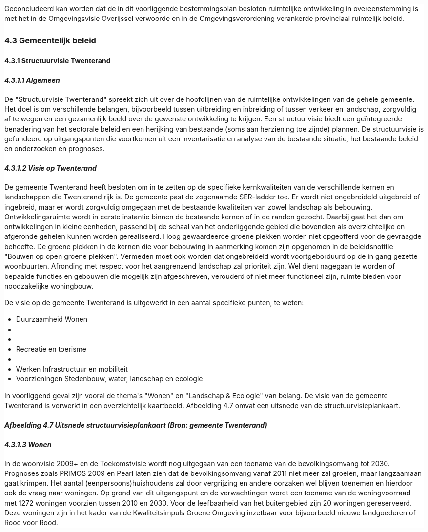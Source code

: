 Geconcludeerd kan worden dat de in dit voorliggende bestemmingsplan besloten ruimtelijke ontwikkeling in overeenstemming is met het in de Omgevingsvisie Overijssel verwoorde en in de Omgevingsverordening verankerde provinciaal ruimtelijk beleid.

### <span id="page-23-0"></span>**4.3 Gemeentelijk beleid**

#### **4.3.1 Structuurvisie Twenterand**

#### *4.3.1.1 Algemeen*

De "Structuurvisie Twenterand" spreekt zich uit over de hoofdlijnen van de ruimtelijke ontwikkelingen van de gehele gemeente. Het doel is om verschillende belangen, bijvoorbeeld tussen uitbreiding en inbreiding of tussen verkeer en landschap, zorgvuldig af te wegen en een gezamenlijk beeld over de gewenste ontwikkeling te krijgen. Een structuurvisie biedt een geïntegreerde benadering van het sectorale beleid en een herijking van bestaande (soms aan herziening toe zijnde) plannen. De structuurvisie is gefundeerd op uitgangspunten die voortkomen uit een inventarisatie en analyse van de bestaande situatie, het bestaande beleid en onderzoeken en prognoses.

#### *4.3.1.2 Visie op Twenterand*

De gemeente Twenterand heeft besloten om in te zetten op de specifieke kernkwaliteiten van de verschillende kernen en landschappen die Twenterand rijk is. De gemeente past de zogenaamde SER-ladder toe. Er wordt niet ongebreideld uitgebreid of ingebreid, maar er wordt zorgvuldig omgegaan met de bestaande kwaliteiten van zowel landschap als bebouwing. Ontwikkelingsruimte wordt in eerste instantie binnen de bestaande kernen of in de randen gezocht. Daarbij gaat het dan om ontwikkelingen in kleine eenheden, passend bij de schaal van het onderliggende gebied die bovendien als overzichtelijke en afgeronde gehelen kunnen worden gerealiseerd. Hoog gewaardeerde groene plekken worden niet opgeofferd voor de gevraagde behoefte. De groene plekken in de kernen die voor bebouwing in aanmerking komen zijn opgenomen in de beleidsnotitie "Bouwen op open groene plekken". Vermeden moet ook worden dat ongebreideld wordt voortgeborduurd op de in gang gezette woonbuurten. Afronding met respect voor het aangrenzend landschap zal prioriteit zijn. Wel dient nagegaan te worden of bepaalde functies en gebouwen die mogelijk zijn afgeschreven, verouderd of niet meer functioneel zijn, ruimte bieden voor noodzakelijke woningbouw.

De visie op de gemeente Twenterand is uitgewerkt in een aantal specifieke punten, te weten:

- Duurzaamheid Wonen
- 
- 
- Recreatie en toerisme
- 
- Werken Infrastructuur en mobiliteit
- Voorzieningen Stedenbouw, water, landschap en ecologie

In voorliggend geval zijn vooral de thema's "Wonen" en "Landschap & Ecologie" van belang. De visie van de gemeente Twenterand is verwerkt in een overzichtelijk kaartbeeld. Afbeelding 4.7 omvat een uitsnede van de structuurvisieplankaart.

#### *Afbeelding 4.7 Uitsnede structuurvisieplankaart (Bron: gemeente Twenterand)*

#### *4.3.1.3 Wonen*

In de woonvisie 2009+ en de Toekomstvisie wordt nog uitgegaan van een toename van de bevolkingsomvang tot 2030. Prognoses zoals PRIMOS 2009 en Pearl laten zien dat de bevolkingsomvang vanaf 2011 niet meer zal groeien, maar langzaamaan gaat krimpen. Het aantal (eenpersoons)huishoudens zal door vergrijzing en andere oorzaken wel blijven toenemen en hierdoor ook de vraag naar woningen. Op grond van dit uitgangspunt en de verwachtingen wordt een toename van de woningvoorraad met 1272 woningen voorzien tussen 2010 en 2030. Voor de leefbaarheid van het buitengebied zijn 20 woningen gereserveerd. Deze woningen zijn in het kader van de Kwaliteitsimpuls Groene Omgeving inzetbaar voor bijvoorbeeld nieuwe landgoederen of Rood voor Rood.
